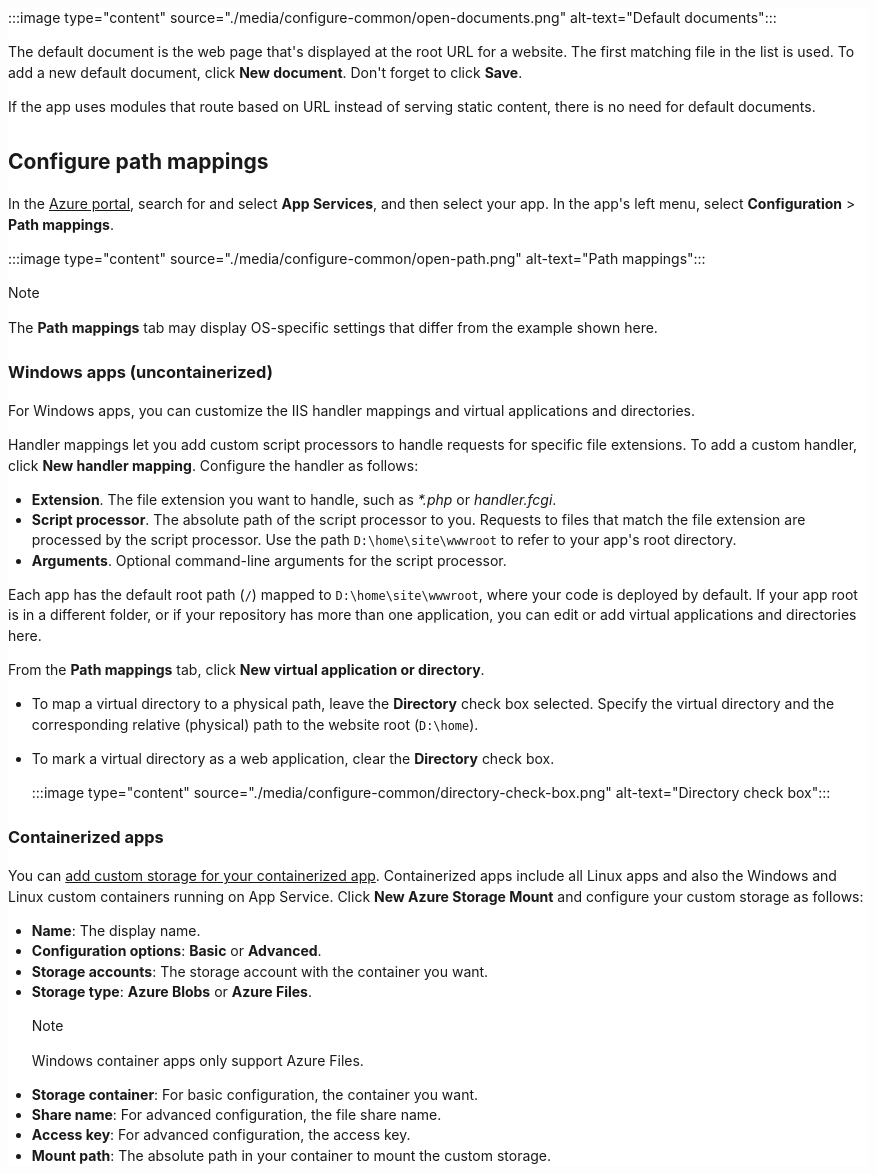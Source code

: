 :::image type="content" source="./media/configure-common/open-documents.png" alt-text="Default documents":::

The default document is the web page that's displayed at the root URL for a website. The first matching file in the list is used. To add a new default document, click **New document**. Don't forget to click **Save**.

If the app uses modules that route based on URL instead of serving static content, there is no need for default documents.

## Configure path mappings

In the [Azure portal], search for and select **App Services**, and then select your app. In the app's left menu, select **Configuration** > **Path mappings**.

:::image type="content" source="./media/configure-common/open-path.png" alt-text="Path mappings":::

> [!NOTE] 
> The **Path mappings** tab may display OS-specific settings that differ from the example shown here.

### Windows apps (uncontainerized)

For Windows apps, you can customize the IIS handler mappings and virtual applications and directories.

Handler mappings let you add custom script processors to handle requests for specific file extensions. To add a custom handler, click **New handler mapping**. Configure the handler as follows:

- **Extension**. The file extension you want to handle, such as *\*.php* or *handler.fcgi*.
- **Script processor**. The absolute path of the script processor to you. Requests to files that match the file extension are processed by the script processor. Use the path `D:\home\site\wwwroot` to refer to your app's root directory.
- **Arguments**. Optional command-line arguments for the script processor.

Each app has the default root path (`/`) mapped to `D:\home\site\wwwroot`, where your code is deployed by default. If your app root is in a different folder, or if your repository has more than one application, you can edit or add virtual applications and directories here. 

From the **Path mappings** tab, click **New virtual application or directory**. 

- To map a virtual directory to a physical path, leave the **Directory** check box selected. Specify the virtual directory and the corresponding relative (physical) path to the website root (`D:\home`).
- To mark a virtual directory as a web application, clear the **Directory** check box.
  
  :::image type="content" source="./media/configure-common/directory-check-box.png" alt-text="Directory check box":::

### Containerized apps

You can [add custom storage for your containerized app](configure-connect-to-azure-storage.md). Containerized apps include all Linux apps and also the Windows and Linux custom containers running on App Service. Click **New Azure Storage Mount** and configure your custom storage as follows:

- **Name**: The display name.
- **Configuration options**: **Basic** or **Advanced**.
- **Storage accounts**: The storage account with the container you want.
- **Storage type**: **Azure Blobs** or **Azure Files**.
  > [!NOTE]
  > Windows container apps only support Azure Files.
- **Storage container**: For basic configuration, the container you want.
- **Share name**: For advanced configuration, the file share name.
- **Access key**: For advanced configuration, the access key.
- **Mount path**: The absolute path in your container to mount the custom storage.


[ASP.NET SignalR]: https://www.asp.net/signalr
[Azure Portal]: https://portal.azure.cn/
[Configure a custom domain name in Azure App Service]: ./app-service-web-tutorial-custom-domain.md
[Set up staging environments in Azure App Service]: ./deploy-staging-slots.md
[How to: Monitor web endpoint status]: ./web-sites-monitor.md
[Monitoring basics in Azure App Service]: ./web-sites-monitor.md
[pipeline mode]: https://www.iis.net/learn/get-started/introduction-to-iis/introduction-to-iis-architecture#Application
[Scale an app in Azure App Service]: ./manage-scale-up.md